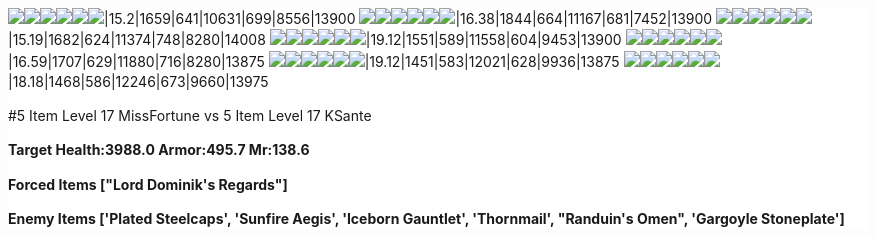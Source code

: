 ![](/item/3026.png)![](/item/6333.png)![](/item/3004.png)![](/item/3071.png)![](/item/1001.png)![](/item/1038.png)|15.2|1659|641|10631|699|8556|13900
![](/item/3026.png)![](/item/6333.png)![](/item/3072.png)![](/item/3156.png)![](/item/1001.png)![](/item/1038.png)|16.38|1844|664|11167|681|7452|13900
![](/item/3026.png)![](/item/6333.png)![](/item/3072.png)![](/item/3078.png)![](/item/1001.png)![](/item/1037.png)|15.19|1682|624|11374|748|8280|14008
![](/item/3026.png)![](/item/6333.png)![](/item/3071.png)![](/item/3814.png)![](/item/1001.png)![](/item/1038.png)|19.12|1551|589|11558|604|9453|13900
![](/item/3026.png)![](/item/6630.png)![](/item/3072.png)![](/item/6333.png)![](/item/1001.png)![](/item/1037.png)|16.59|1707|629|11880|716|8280|13875
![](/item/3748.png)![](/item/3026.png)![](/item/6333.png)![](/item/3071.png)![](/item/1001.png)![](/item/1037.png)|19.12|1451|583|12021|628|9936|13875
![](/item/3748.png)![](/item/3026.png)![](/item/6333.png)![](/item/6630.png)![](/item/1001.png)![](/item/1037.png)|18.18|1468|586|12246|673|9660|13975




























































#5 Item Level 17 MissFortune vs 5 Item Level 17 KSante

**Target Health:3988.0 Armor:495.7 Mr:138.6**


**Forced Items ["Lord Dominik's Regards"]**


**Enemy Items ['Plated Steelcaps', 'Sunfire Aegis', 'Iceborn Gauntlet', 'Thornmail', "Randuin's Omen", 'Gargoyle Stoneplate']**
